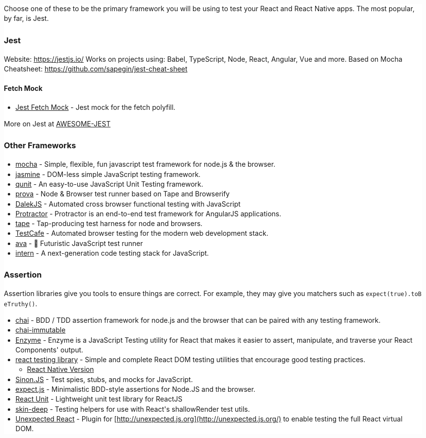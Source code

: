 Choose one of these to be the primary framework you will be using to test your React and React Native apps. The most popular, by far, is Jest.

### Jest

Website: https://jestjs.io/
Works on projects using: Babel, TypeScript, Node, React, Angular, Vue and more.  Based on Mocha
Cheatsheet:  https://github.com/sapegin/jest-cheat-sheet

#### Fetch Mock

* [Jest Fetch Mock](https://github.com/jefflau/jest-fetch-mock) - Jest mock for the fetch polyfill.

More on Jest at [AWESOME-JEST](https://github.com/jest-community/awesome-jest)

### Other Frameworks

* [mocha](https://github.com/mochajs/mocha) - Simple, flexible, fun javascript test framework for node.js & the browser.
* [jasmine](https://github.com/jasmine/jasmine) - DOM-less simple JavaScript testing framework.
* [qunit](https://github.com/jquery/qunit) - An easy-to-use JavaScript Unit Testing framework.
* [prova](https://github.com/azer/prova) - Node & Browser test runner based on Tape and Browserify
* [DalekJS](https://github.com/dalekjs/dalek) - Automated cross browser functional testing with JavaScript
* [Protractor](https://github.com/angular/protractor) - Protractor is an end-to-end test framework for AngularJS applications.
* [tape](https://github.com/substack/tape) - Tap-producing test harness for node and browsers.
* [TestCafe](https://github.com/DevExpress/testcafe) - Automated browser testing for the modern web development stack.
* [ava](https://github.com/avajs/ava) - 🚀 Futuristic JavaScript test runner
* [intern](https://github.com/theintern/intern) - A next-generation code testing stack for JavaScript.

### Assertion

Assertion libraries give you tools to ensure things are correct. For example, they may give you matchers such as `expect(true).toBeTruthy()`.

* [chai](https://github.com/chaijs/chai) - BDD / TDD assertion framework for node.js and the browser that can be paired with any testing framework.
* [chai-immutable](https://github.com/astorije/chai-immutable)
* [Enzyme](http://airbnb.io/enzyme/index.html) - Enzyme is a JavaScript Testing utility for React that makes it easier to assert, manipulate, and traverse your React Components' output.
* [react testing library](https://github.com/kentcdodds/react-testing-library) - Simple and complete React DOM testing utilities that encourage good testing practices.
  * [React Native Version](https://github.com/callstack/react-native-testing-library)
* [Sinon.JS](https://github.com/sinonjs/sinon) - Test spies, stubs, and mocks for JavaScript.
* [expect.js](https://github.com/Automattic/expect.js) - Minimalistic BDD-style assertions for Node.JS and the browser.
* [React Unit](https://github.com/pzavolinsky/react-unit) - Lightweight unit test library for ReactJS
* [skin-deep](https://github.com/glenjamin/skin-deep) - Testing helpers for use with React's shallowRender test utils.
* [Unexpected React](https://github.com/bruderstein/unexpected-react/) - Plugin for [http://unexpected.js.org](http://unexpected.js.org/) to enable testing the full React virtual DOM.
